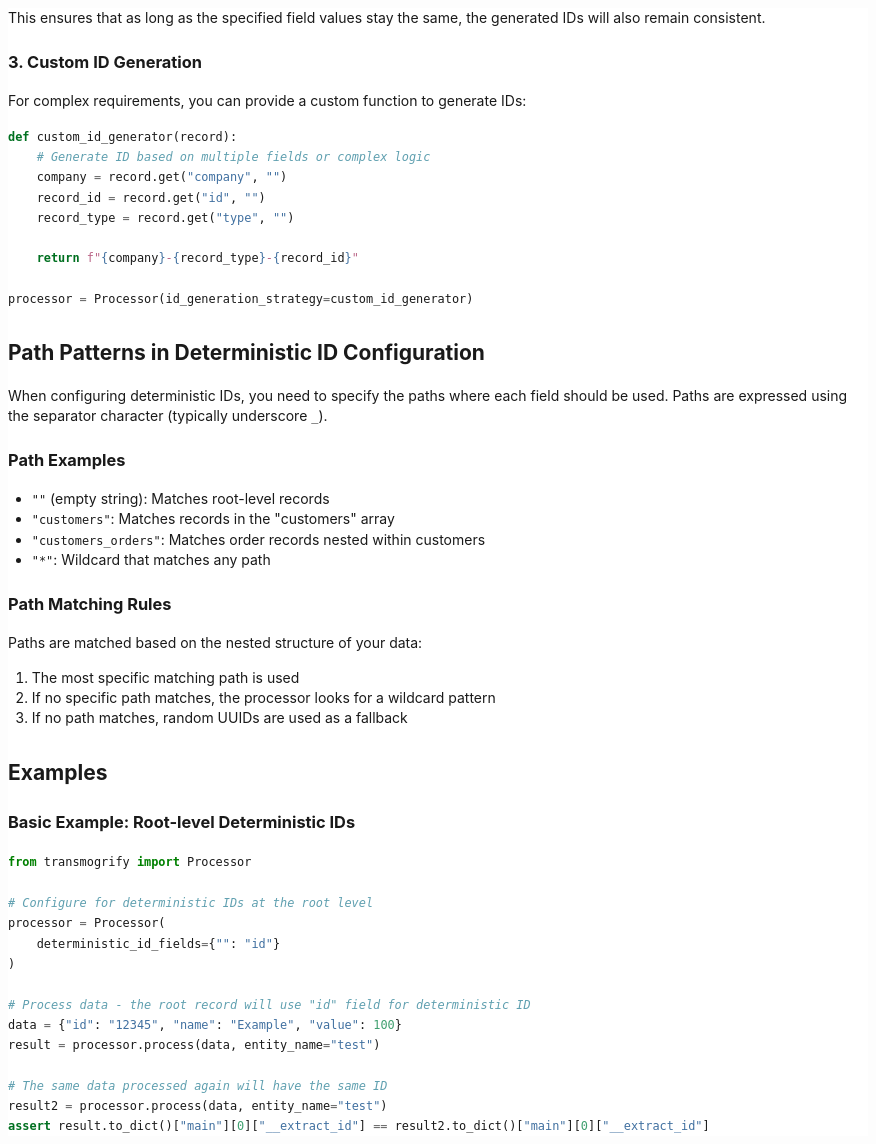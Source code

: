 This ensures that as long as the specified field values stay the same, the generated IDs will also remain consistent.

### 3. Custom ID Generation

For complex requirements, you can provide a custom function to generate IDs:

```python
def custom_id_generator(record):
    # Generate ID based on multiple fields or complex logic
    company = record.get("company", "")
    record_id = record.get("id", "")
    record_type = record.get("type", "")
    
    return f"{company}-{record_type}-{record_id}"

processor = Processor(id_generation_strategy=custom_id_generator)
```

## Path Patterns in Deterministic ID Configuration

When configuring deterministic IDs, you need to specify the paths where each field should be used. Paths are expressed using the separator character (typically underscore `_`).

### Path Examples

- `""` (empty string): Matches root-level records
- `"customers"`: Matches records in the "customers" array
- `"customers_orders"`: Matches order records nested within customers
- `"*"`: Wildcard that matches any path

### Path Matching Rules

Paths are matched based on the nested structure of your data:

1. The most specific matching path is used
2. If no specific path matches, the processor looks for a wildcard pattern
3. If no path matches, random UUIDs are used as a fallback

## Examples

### Basic Example: Root-level Deterministic IDs

```python
from transmogrify import Processor

# Configure for deterministic IDs at the root level
processor = Processor(
    deterministic_id_fields={"": "id"}
)

# Process data - the root record will use "id" field for deterministic ID
data = {"id": "12345", "name": "Example", "value": 100}
result = processor.process(data, entity_name="test")

# The same data processed again will have the same ID
result2 = processor.process(data, entity_name="test")
assert result.to_dict()["main"][0]["__extract_id"] == result2.to_dict()["main"][0]["__extract_id"]
```
